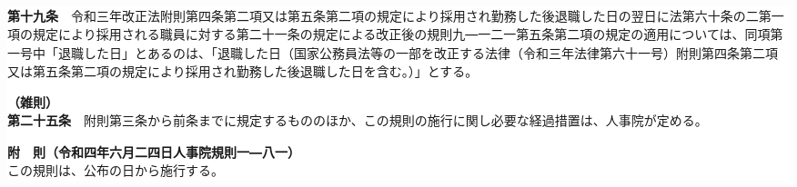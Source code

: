 **第十九条**　令和三年改正法附則第四条第二項又は第五条第二項の規定により採用され勤務した後退職した日の翌日に法第六十条の二第一項の規定により採用される職員に対する第二十一条の規定による改正後の規則九―一二一第五条第二項の規定の適用については、同項第一号中「退職した日」とあるのは、「退職した日（国家公務員法等の一部を改正する法律（令和三年法律第六十一号）附則第四条第二項又は第五条第二項の規定により採用され勤務した後退職した日を含む。）」とする。  
  
**（雑則）**  
**第二十五条**　附則第三条から前条までに規定するもののほか、この規則の施行に関し必要な経過措置は、人事院が定める。  
  
**附　則（令和四年六月二四日人事院規則一―八一）**  
この規則は、公布の日から施行する。  
  
